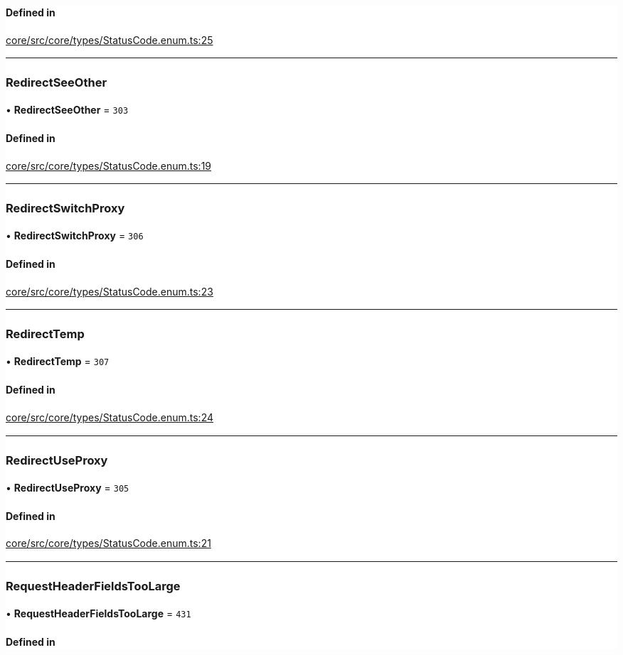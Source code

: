 #### Defined in

[core/src/core/types/StatusCode.enum.ts:25](https://github.com/sebastianwessel/purista/blob/c89c5bf/packages/core/src/core/types/StatusCode.enum.ts#L25)

___

### RedirectSeeOther

• **RedirectSeeOther** = ``303``

#### Defined in

[core/src/core/types/StatusCode.enum.ts:19](https://github.com/sebastianwessel/purista/blob/c89c5bf/packages/core/src/core/types/StatusCode.enum.ts#L19)

___

### RedirectSwitchProxy

• **RedirectSwitchProxy** = ``306``

#### Defined in

[core/src/core/types/StatusCode.enum.ts:23](https://github.com/sebastianwessel/purista/blob/c89c5bf/packages/core/src/core/types/StatusCode.enum.ts#L23)

___

### RedirectTemp

• **RedirectTemp** = ``307``

#### Defined in

[core/src/core/types/StatusCode.enum.ts:24](https://github.com/sebastianwessel/purista/blob/c89c5bf/packages/core/src/core/types/StatusCode.enum.ts#L24)

___

### RedirectUseProxy

• **RedirectUseProxy** = ``305``

#### Defined in

[core/src/core/types/StatusCode.enum.ts:21](https://github.com/sebastianwessel/purista/blob/c89c5bf/packages/core/src/core/types/StatusCode.enum.ts#L21)

___

### RequestHeaderFieldsTooLarge

• **RequestHeaderFieldsTooLarge** = ``431``

#### Defined in
